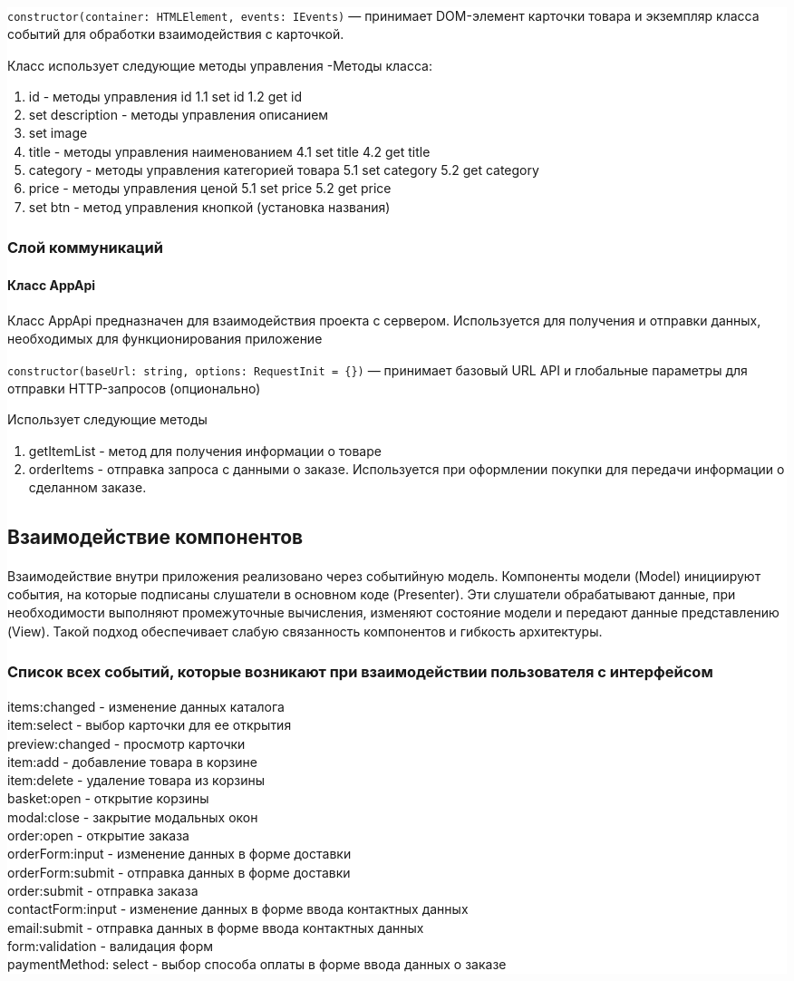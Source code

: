 `constructor(container: HTMLElement, events: IEvents)` — принимает DOM-элемент карточки товара и экземпляр класса событий для обработки взаимодействия с карточкой.

Класс использует следующие методы управления
-Методы класса:
1. id - методы управления id 
 1.1 set id
 1.2 get id
2. set description - методы управления описанием
3. set image
4. title - методы   управления наименованием
 4.1 set title
 4.2 get title 
5. category - методы управления категорией товара
 5.1 set category
 5.2 get category
6. price - методы управления ценой
 5.1 set price
 5.2 get price
7. set btn - метод управления кнопкой (установка названия)


### Слой коммуникаций 

#### Класс AppApi
Класс AppApi предназначен для взаимодействия проекта с сервером. Используется для получения и отправки данных, необходимых для функционирования приложение

`constructor(baseUrl: string, options: RequestInit = {})` — принимает базовый URL API и глобальные параметры для отправки HTTP-запросов (опционально)


Использует следующие методы
1. getItemList - метод для получения информации о товаре
2. orderItems - отправка запроса с данными о заказе. Используется при оформлении покупки для передачи информации о сделанном заказе. 

## Взаимодействие компонентов

Взаимодействие внутри приложения реализовано через событийную модель. Компоненты модели (Model) инициируют события, на которые подписаны слушатели в основном коде (Presenter). Эти слушатели обрабатывают данные, при необходимости выполняют промежуточные вычисления, изменяют состояние модели и передают данные представлению (View). Такой подход обеспечивает слабую связанность компонентов и гибкость архитектуры.

### Список всех событий, которые возникают при взаимодействии пользователя с интерфейсом

items:changed - изменение данных каталога \
item:select - выбор карточки для ее открытия \
preview:changed - просмотр карточки \
item:add - добавление товара в корзине \
item:delete - удаление товара из корзины \
basket:open - открытие корзины \
modal:close - закрытие модальных окон \
order:open - открытие заказа \
orderForm:input - изменение данных в форме доставки \
orderForm:submit - отправка данных в форме доставки \
order:submit - отправка заказа \
contactForm:input - изменение данных в форме ввода контактных данных \
email:submit - отправка данных в форме ввода контактных данных \
form:validation - валидация форм \
paymentMethod: select - выбор способа оплаты в форме ввода данных о заказе 